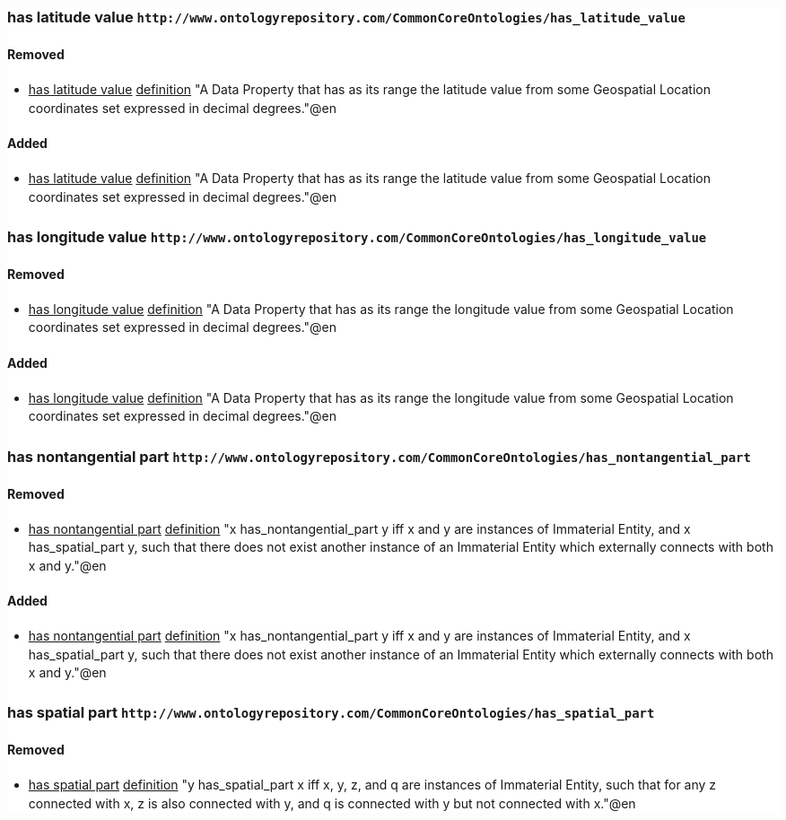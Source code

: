 
### has latitude value `http://www.ontologyrepository.com/CommonCoreOntologies/has_latitude_value`
#### Removed
- [has latitude value](http://www.ontologyrepository.com/CommonCoreOntologies/has_latitude_value) [definition](http://www.ontologyrepository.com/CommonCoreOntologies/definition) "A Data Property that has as its range the latitude value from some Geospatial Location coordinates set expressed in decimal degrees."@en 

#### Added
- [has latitude value](http://www.ontologyrepository.com/CommonCoreOntologies/has_latitude_value) [definition](http://www.w3.org/2004/02/skos/core#definition) "A Data Property that has as its range the latitude value from some Geospatial Location coordinates set expressed in decimal degrees."@en 


### has longitude value `http://www.ontologyrepository.com/CommonCoreOntologies/has_longitude_value`
#### Removed
- [has longitude value](http://www.ontologyrepository.com/CommonCoreOntologies/has_longitude_value) [definition](http://www.ontologyrepository.com/CommonCoreOntologies/definition) "A Data Property that has as its range the longitude value from some Geospatial Location coordinates set expressed in decimal degrees."@en 

#### Added
- [has longitude value](http://www.ontologyrepository.com/CommonCoreOntologies/has_longitude_value) [definition](http://www.w3.org/2004/02/skos/core#definition) "A Data Property that has as its range the longitude value from some Geospatial Location coordinates set expressed in decimal degrees."@en 


### has nontangential part `http://www.ontologyrepository.com/CommonCoreOntologies/has_nontangential_part`
#### Removed
- [has nontangential part](http://www.ontologyrepository.com/CommonCoreOntologies/has_nontangential_part) [definition](http://www.ontologyrepository.com/CommonCoreOntologies/definition) "x has_nontangential_part y iff x and y are instances of Immaterial Entity, and x has_spatial_part y, such that there does not exist another instance of an Immaterial Entity which externally connects with both x and y."@en 

#### Added
- [has nontangential part](http://www.ontologyrepository.com/CommonCoreOntologies/has_nontangential_part) [definition](http://www.w3.org/2004/02/skos/core#definition) "x has_nontangential_part y iff x and y are instances of Immaterial Entity, and x has_spatial_part y, such that there does not exist another instance of an Immaterial Entity which externally connects with both x and y."@en 


### has spatial part `http://www.ontologyrepository.com/CommonCoreOntologies/has_spatial_part`
#### Removed
- [has spatial part](http://www.ontologyrepository.com/CommonCoreOntologies/has_spatial_part) [definition](http://www.ontologyrepository.com/CommonCoreOntologies/definition) "y has_spatial_part x iff x, y, z, and q are instances of Immaterial Entity, such that for any z connected with x, z is also connected with y, and q is connected with y but not connected with x."@en 
